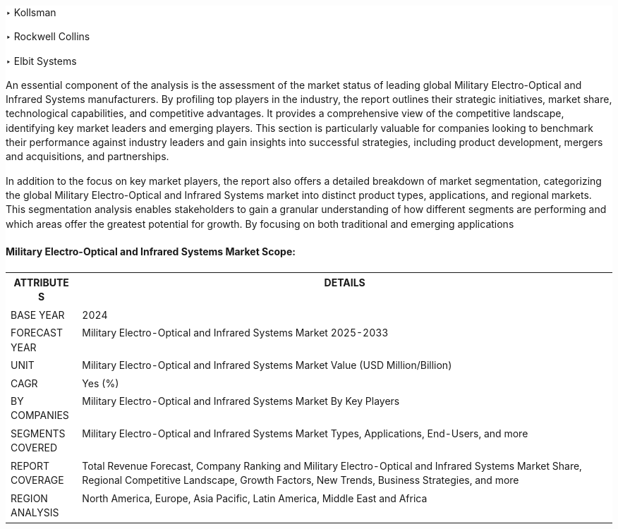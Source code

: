 ‣ Kollsman

‣ Rockwell Collins

‣ Elbit Systems

An essential component of the analysis is the assessment of the market status of leading global Military Electro-Optical and Infrared Systems manufacturers. By profiling top players in the industry, the report outlines their strategic initiatives, market share, technological capabilities, and competitive advantages. It provides a comprehensive view of the competitive landscape, identifying key market leaders and emerging players. This section is particularly valuable for companies looking to benchmark their performance against industry leaders and gain insights into successful strategies, including product development, mergers and acquisitions, and partnerships.

In addition to the focus on key market players, the report also offers a detailed breakdown of market segmentation, categorizing the global Military Electro-Optical and Infrared Systems market into distinct product types, applications, and regional markets. This segmentation analysis enables stakeholders to gain a granular understanding of how different segments are performing and which areas offer the greatest potential for growth. By focusing on both traditional and emerging applications

<h4>Military Electro-Optical and Infrared Systems Market Scope:</h4>
<table>
<tr>
<th>ATTRIBUTES</th>
<th>DETAILS</th>
</tr>
<tr>
<td>BASE YEAR</td>
<td>2024</td>
</tr>
<tr>
<td>FORECAST YEAR</td>
<td>Military Electro-Optical and Infrared Systems Market 2025-2033</td>
</tr>
<tr>
<td>UNIT</td>
<td>Military Electro-Optical and Infrared Systems Market Value (USD Million/Billion)</td>
<tr>
<td>CAGR</td>
<td>Yes (%)</td>
</tr>
</tr>
<tr>
<td>BY COMPANIES</td>
<td>Military Electro-Optical and Infrared Systems Market By Key Players</td>
</tr>
<tr>
<td>SEGMENTS COVERED</td>
<td>Military Electro-Optical and Infrared Systems Market Types, Applications, End-Users, and more</td>
</tr>
<tr>
<td>REPORT COVERAGE</td>
<td>Total Revenue Forecast, Company Ranking and Military Electro-Optical and Infrared Systems Market Share, Regional Competitive Landscape, Growth Factors, New Trends, Business Strategies, and more</td>
</tr>
<tr>
<td>REGION ANALYSIS</td>
<td>North America, Europe, Asia Pacific, Latin America, Middle East and Africa</td>
</tr>
</table>
